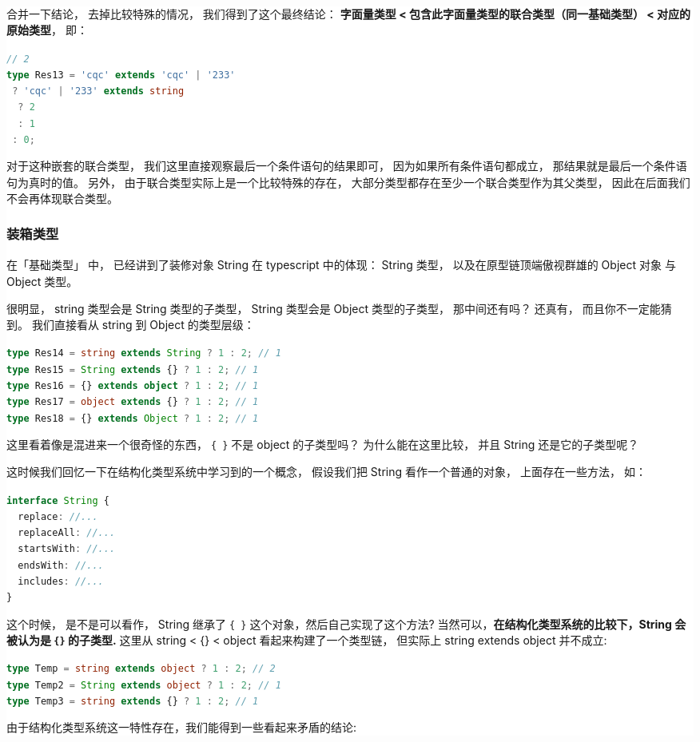 合并一下结论， 去掉比较特殊的情况， 我们得到了这个最终结论： **字面量类型 < 包含此字面量类型的联合类型（同一基础类型） < 对应的原始类型**， 即：

```typescript
// 2
type Res13 = 'cqc' extends 'cqc' | '233'
 ? 'cqc' | '233' extends string
  ? 2
  : 1
 : 0;

```

对于这种嵌套的联合类型， 我们这里直接观察最后一个条件语句的结果即可， 因为如果所有条件语句都成立， 那结果就是最后一个条件语句为真时的值。
另外， 由于联合类型实际上是一个比较特殊的存在， 大部分类型都存在至少一个联合类型作为其父类型， 因此在后面我们不会再体现联合类型。

### 装箱类型

在「基础类型」 中， 已经讲到了装修对象 String 在 typescript 中的体现： String 类型， 以及在原型链顶端傲视群雄的 Object 对象 与 Object 类型。

很明显， string 类型会是 String 类型的子类型， String 类型会是 Object 类型的子类型， 那中间还有吗？ 还真有， 而且你不一定能猜到。
我们直接看从 string 到 Object 的类型层级：

```typescript
type Res14 = string extends String ? 1 : 2; // 1
type Res15 = String extends {} ? 1 : 2; // 1
type Res16 = {} extends object ? 1 : 2; // 1
type Res17 = object extends {} ? 1 : 2; // 1
type Res18 = {} extends Object ? 1 : 2; // 1

```

这里看着像是混进来一个很奇怪的东西， `{ }` 不是 object 的子类型吗？ 为什么能在这里比较， 并且 String 还是它的子类型呢？

这时候我们回忆一下在结构化类型系统中学习到的一个概念， 假设我们把 String 看作一个普通的对象， 上面存在一些方法， 如：

```typescript
interface String {
  replace: //...
  replaceAll: //...
  startsWith: //...
  endsWith: //...
  includes: //...
}

```

这个时候， 是不是可以看作， String 继承了 `{ }` 这个对象，然后自己实现了这个方法? 当然可以，**在结构化类型系统的比较下，String 会被认为是 `{}` 的子类型.**
这里从 <a-mark> string < {} < object </a-mark> 看起来构建了一个类型链， 但实际上 <a-mark> string extends object </a-mark> 并不成立:

```typescript
type Temp = string extends object ? 1 : 2; // 2
type Temp2 = String extends object ? 1 : 2; // 1
type Temp3 = string extends {} ? 1 : 2; // 1
```

由于结构化类型系统这一特性存在，我们能得到一些看起来矛盾的结论:
